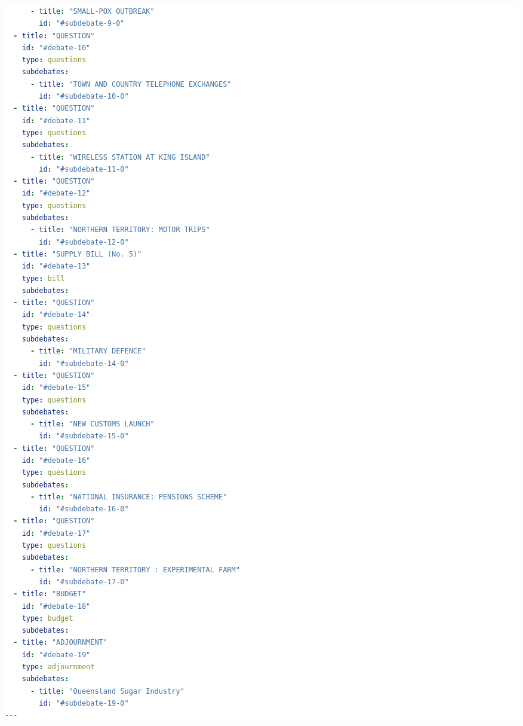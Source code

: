 ```yaml
      - title: "SMALL-POX OUTBREAK"
        id: "#subdebate-9-0"
  - title: "QUESTION"
    id: "#debate-10"
    type: questions
    subdebates:
      - title: "TOWN AND COUNTRY TELEPHONE EXCHANGES"
        id: "#subdebate-10-0"
  - title: "QUESTION"
    id: "#debate-11"
    type: questions
    subdebates:
      - title: "WIRELESS STATION AT KING ISLAND"
        id: "#subdebate-11-0"
  - title: "QUESTION"
    id: "#debate-12"
    type: questions
    subdebates:
      - title: "NORTHERN TERRITORY: MOTOR TRIPS"
        id: "#subdebate-12-0"
  - title: "SUPPLY BILL (No. 5)"
    id: "#debate-13"
    type: bill
    subdebates:
  - title: "QUESTION"
    id: "#debate-14"
    type: questions
    subdebates:
      - title: "MILITARY DEFENCE"
        id: "#subdebate-14-0"
  - title: "QUESTION"
    id: "#debate-15"
    type: questions
    subdebates:
      - title: "NEW CUSTOMS LAUNCH"
        id: "#subdebate-15-0"
  - title: "QUESTION"
    id: "#debate-16"
    type: questions
    subdebates:
      - title: "NATIONAL INSURANCE: PENSIONS SCHEME"
        id: "#subdebate-16-0"
  - title: "QUESTION"
    id: "#debate-17"
    type: questions
    subdebates:
      - title: "NORTHERN TERRITORY : EXPERIMENTAL FARM"
        id: "#subdebate-17-0"
  - title: "BUDGET"
    id: "#debate-18"
    type: budget
    subdebates:
  - title: "ADJOURNMENT"
    id: "#debate-19"
    type: adjournment
    subdebates:
      - title: "Queensland Sugar Industry"
        id: "#subdebate-19-0"
---
```
